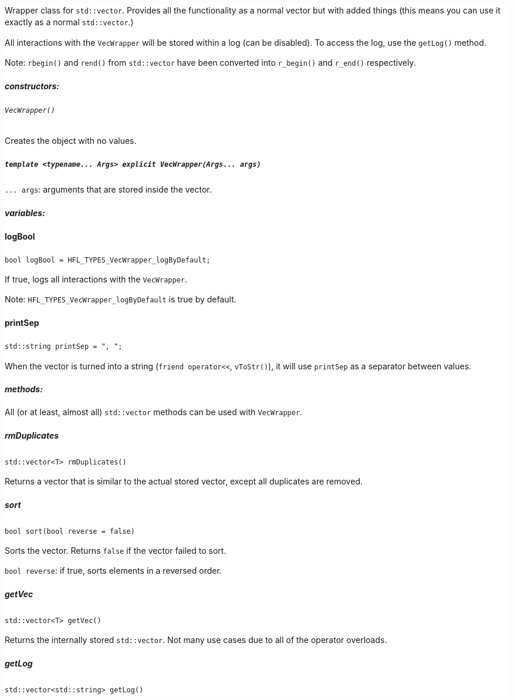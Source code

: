 Wrapper class for `std::vector`. Provides all the functionality as a normal vector but with added things (this means you can use it exactly as a normal `std::vector`.) 

All interactions with the `VecWrapper` will be stored within a log (can be disabled). To access the log, use the `getLog()` method. 

Note: `rbegin()` and `rend()` from `std::vector` have been converted into `r_begin()` and `r_end()` respectively. 

#### *constructors:*

###### `VecWrapper()`

Creates the object with no values. 

##### `template <typename... Args> explicit VecWrapper(Args... args)`

`... args`: arguments that are stored inside the vector.

#### *variables:*

#### logBool
`bool logBool = HFL_TYPES_VecWrapper_logByDefault;`

If true, logs all interactions with the `VecWrapper`. 

Note: `HFL_TYPES_VecWrapper_logByDefault` is true by default. 

#### printSep
`std::string printSep = ", ";`

When the vector is turned into a string (`friend operator<<`, `vToStr()`), it will use `printSep` as a separator between values. 

#### *methods:*

All (or at least, almost all) `std::vector` methods can be used with `VecWrapper`. 

##### rmDuplicates
`std::vector<T> rmDuplicates()`

Returns a vector that is similar to the actual stored vector, except all duplicates are removed. 

##### sort
`bool sort(bool reverse = false)`

Sorts the vector. Returns `false` if the vector failed to sort. 

`bool reverse`: if true, sorts elements in a reversed order. 

##### getVec
`std::vector<T> getVec()`

Returns the internally stored `std::vector`. Not many use cases due to all of the operator overloads. 

##### getLog
`std::vector<std::string> getLog()`
